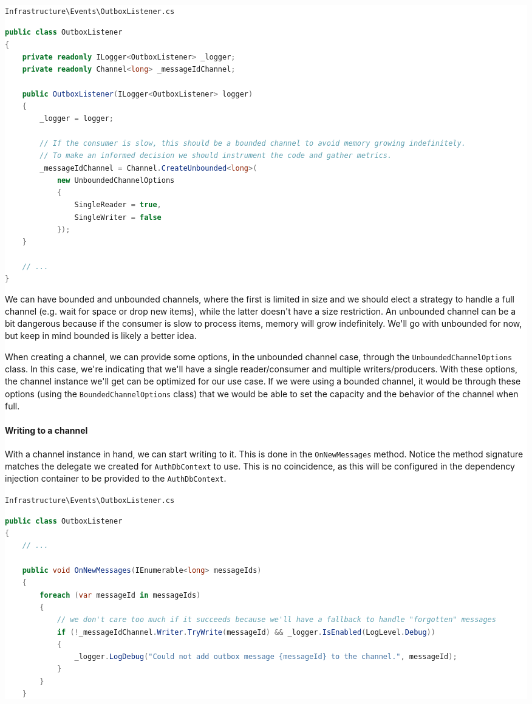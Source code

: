 `Infrastructure\Events\OutboxListener.cs`

```csharp
public class OutboxListener
{
    private readonly ILogger<OutboxListener> _logger;
    private readonly Channel<long> _messageIdChannel;

    public OutboxListener(ILogger<OutboxListener> logger)
    {
        _logger = logger;

        // If the consumer is slow, this should be a bounded channel to avoid memory growing indefinitely.
        // To make an informed decision we should instrument the code and gather metrics.
        _messageIdChannel = Channel.CreateUnbounded<long>(
            new UnboundedChannelOptions
            {
                SingleReader = true,
                SingleWriter = false
            });
    }

    // ...
}
```

We can have bounded and unbounded channels, where the first is limited in size and we should elect a strategy to handle a full channel (e.g. wait for space or drop new items), while the latter doesn't have a size restriction. An unbounded channel can be a bit dangerous because if the consumer is slow to process items, memory will grow indefinitely. We'll go with unbounded for now, but keep in mind bounded is likely a better idea.

When creating a channel, we can provide some options, in the unbounded channel case, through the `UnboundedChannelOptions` class. In this case, we're indicating that we'll have a single reader/consumer and multiple writers/producers. With these options, the channel instance we'll get can be optimized for our use case. If we were using a bounded channel, it would be through these options (using the `BoundedChannelOptions` class) that we would be able to set the capacity and the behavior of the channel when full.

#### Writing to a channel

With a channel instance in hand, we can start writing to it. This is done in the `OnNewMessages` method. Notice the method signature matches the delegate we created for `AuthDbContext` to use. This is no coincidence, as this will be configured in the dependency injection container to be provided to the `AuthDbContext`.

`Infrastructure\Events\OutboxListener.cs`

```csharp
public class OutboxListener
{
    // ...

    public void OnNewMessages(IEnumerable<long> messageIds)
    {
        foreach (var messageId in messageIds)
        {
            // we don't care too much if it succeeds because we'll have a fallback to handle "forgotten" messages
            if (!_messageIdChannel.Writer.TryWrite(messageId) && _logger.IsEnabled(LogLevel.Debug))
            {
                _logger.LogDebug("Could not add outbox message {messageId} to the channel.", messageId);
            }
        }
    }
```